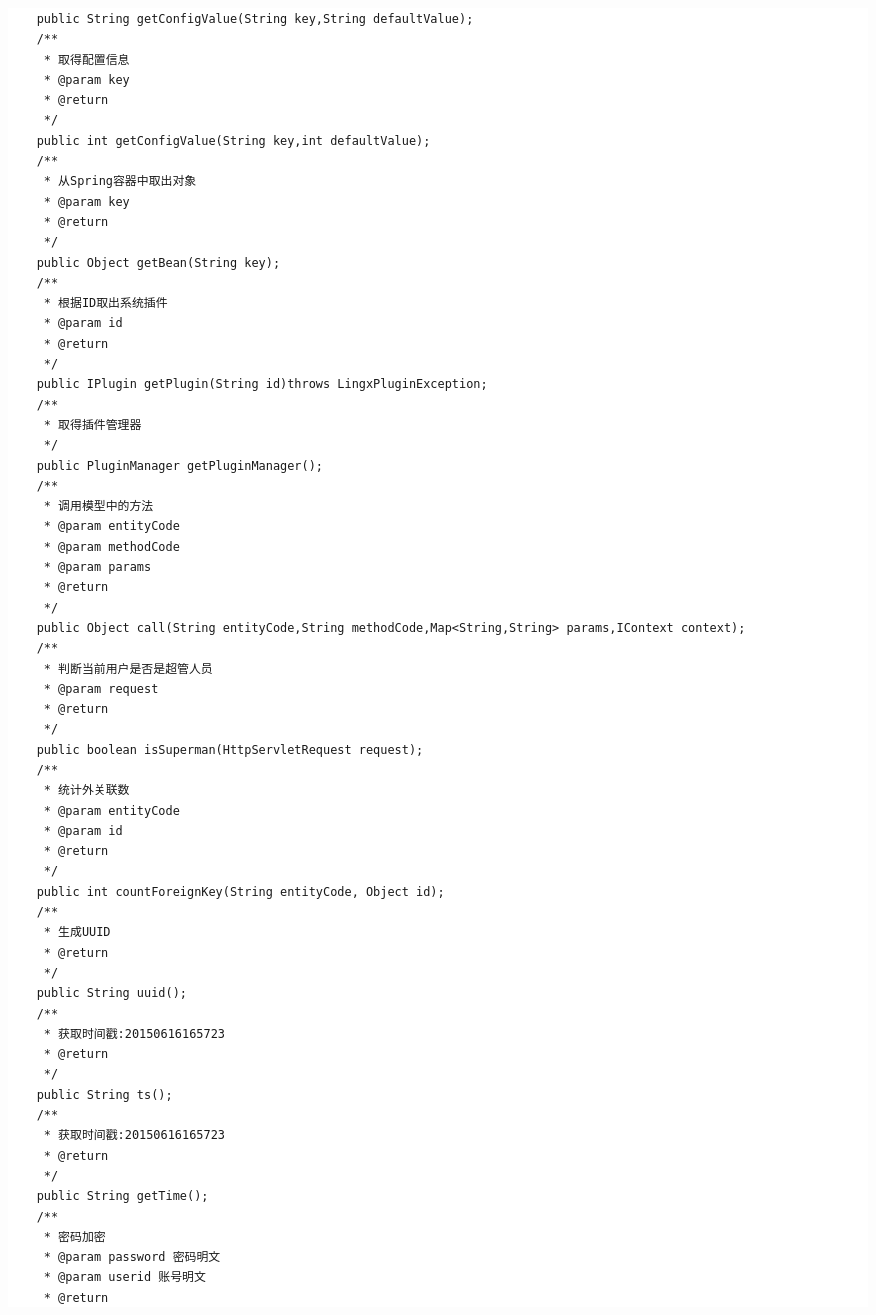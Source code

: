     	public String getConfigValue(String key,String defaultValue);
    	/**
    	 * 取得配置信息
    	 * @param key
    	 * @return
    	 */
    	public int getConfigValue(String key,int defaultValue);
    	/**
    	 * 从Spring容器中取出对象
    	 * @param key
    	 * @return
    	 */
    	public Object getBean(String key);
    	/**
    	 * 根据ID取出系统插件
    	 * @param id
    	 * @return
    	 */
    	public IPlugin getPlugin(String id)throws LingxPluginException;
    	/**
    	 * 取得插件管理器
    	 */
    	public PluginManager getPluginManager();
    	/**
    	 * 调用模型中的方法
    	 * @param entityCode
    	 * @param methodCode
    	 * @param params
    	 * @return
    	 */
    	public Object call(String entityCode,String methodCode,Map<String,String> params,IContext context);
    	/**
    	 * 判断当前用户是否是超管人员
    	 * @param request
    	 * @return
    	 */
    	public boolean isSuperman(HttpServletRequest request);
    	/**
    	 * 统计外关联数
    	 * @param entityCode
    	 * @param id
    	 * @return
    	 */
    	public int countForeignKey(String entityCode, Object id);
    	/**
    	 * 生成UUID
    	 * @return
    	 */
    	public String uuid();
    	/**
    	 * 获取时间戳:20150616165723
    	 * @return
    	 */
    	public String ts();
    	/**
    	 * 获取时间戳:20150616165723
    	 * @return
    	 */
    	public String getTime();
    	/**
    	 * 密码加密
    	 * @param password 密码明文
    	 * @param userid 账号明文
    	 * @return